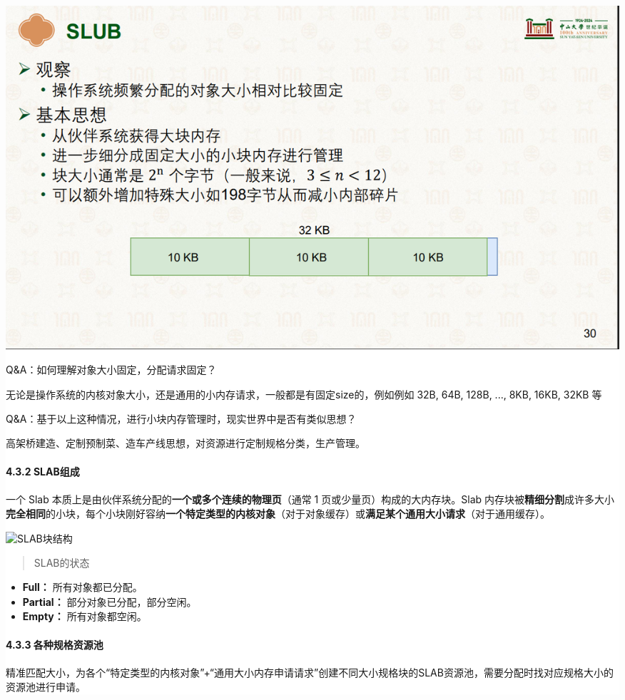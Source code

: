 ![SLUB分配器基本思想](.\素材\SLUB分配器基本思想.png)

Q&A：如何理解对象大小固定，分配请求固定？

无论是操作系统的内核对象大小，还是通用的小内存请求，一般都是有固定size的，例如例如 32B, 64B, 128B, ..., 8KB, 16KB, 32KB 等

Q&A：基于以上这种情况，进行小块内存管理时，现实世界中是否有类似思想？

高架桥建造、定制预制菜、造车产线思想，对资源进行定制规格分类，生产管理。

#### 4.3.2 SLAB组成

一个 Slab 本质上是由伙伴系统分配的**一个或多个连续的物理页**（通常 1 页或少量页）构成的大内存块。Slab 内存块被**精细分割**成许多大小**完全相同**的小块，每个小块刚好容纳**一个特定类型的内核对象**（对于对象缓存）或**满足某个通用大小请求**（对于通用缓存）。

![SLAB块结构](D:\Users\Desktop\git-ssh\sanqi-share\分享：Linux操作系统原理\素材\SLAB块结构.png)

>  SLAB的状态

- **Full：** 所有对象都已分配。
- **Partial：** 部分对象已分配，部分空闲。
- **Empty：** 所有对象都空闲。

#### 4.3.3 各种规格资源池

精准匹配大小，为各个“特定类型的内核对象”+“通用大小内存申请请求”创建不同大小规格块的SLAB资源池，需要分配时找对应规格大小的资源池进行申请。
